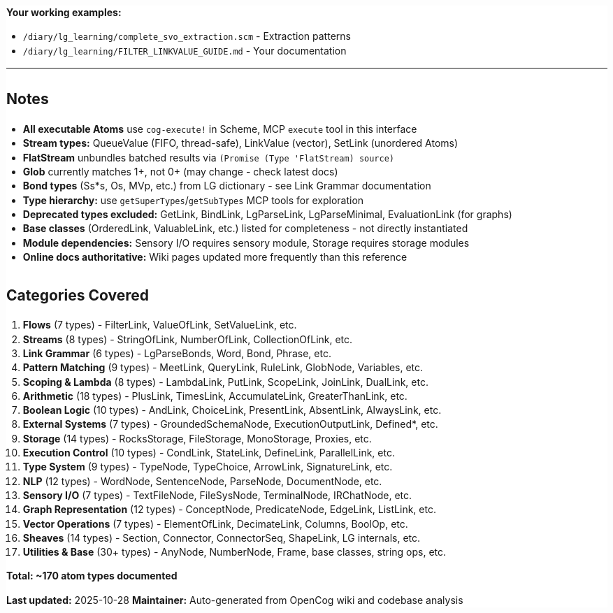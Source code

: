 **Your working examples:**
- `/diary/lg_learning/complete_svo_extraction.scm` - Extraction patterns
- `/diary/lg_learning/FILTER_LINKVALUE_GUIDE.md` - Your documentation

---

## Notes

- **All executable Atoms** use `cog-execute!` in Scheme, MCP `execute` tool in this interface
- **Stream types:** QueueValue (FIFO, thread-safe), LinkValue (vector), SetLink (unordered Atoms)
- **FlatStream** unbundles batched results via `(Promise (Type 'FlatStream) source)`
- **Glob** currently matches 1+, not 0+ (may change - check latest docs)
- **Bond types** (Ss*s, Os, MVp, etc.) from LG dictionary - see Link Grammar documentation
- **Type hierarchy:** use `getSuperTypes`/`getSubTypes` MCP tools for exploration
- **Deprecated types excluded:** GetLink, BindLink, LgParseLink, LgParseMinimal, EvaluationLink (for graphs)
- **Base classes** (OrderedLink, ValuableLink, etc.) listed for completeness - not directly instantiated
- **Module dependencies:** Sensory I/O requires sensory module, Storage requires storage modules
- **Online docs authoritative:** Wiki pages updated more frequently than this reference

## Categories Covered

1. **Flows** (7 types) - FilterLink, ValueOfLink, SetValueLink, etc.
2. **Streams** (8 types) - StringOfLink, NumberOfLink, CollectionOfLink, etc.
3. **Link Grammar** (6 types) - LgParseBonds, Word, Bond, Phrase, etc.
4. **Pattern Matching** (9 types) - MeetLink, QueryLink, RuleLink, GlobNode, Variables, etc.
5. **Scoping & Lambda** (8 types) - LambdaLink, PutLink, ScopeLink, JoinLink, DualLink, etc.
6. **Arithmetic** (18 types) - PlusLink, TimesLink, AccumulateLink, GreaterThanLink, etc.
7. **Boolean Logic** (10 types) - AndLink, ChoiceLink, PresentLink, AbsentLink, AlwaysLink, etc.
8. **External Systems** (7 types) - GroundedSchemaNode, ExecutionOutputLink, Defined*, etc.
9. **Storage** (14 types) - RocksStorage, FileStorage, MonoStorage, Proxies, etc.
10. **Execution Control** (10 types) - CondLink, StateLink, DefineLink, ParallelLink, etc.
11. **Type System** (9 types) - TypeNode, TypeChoice, ArrowLink, SignatureLink, etc.
12. **NLP** (12 types) - WordNode, SentenceNode, ParseNode, DocumentNode, etc.
13. **Sensory I/O** (7 types) - TextFileNode, FileSysNode, TerminalNode, IRChatNode, etc.
14. **Graph Representation** (12 types) - ConceptNode, PredicateNode, EdgeLink, ListLink, etc.
15. **Vector Operations** (7 types) - ElementOfLink, DecimateLink, Columns, BoolOp, etc.
16. **Sheaves** (14 types) - Section, Connector, ConnectorSeq, ShapeLink, LG internals, etc.
17. **Utilities & Base** (30+ types) - AnyNode, NumberNode, Frame, base classes, string ops, etc.

**Total: ~170 atom types documented**

**Last updated:** 2025-10-28
**Maintainer:** Auto-generated from OpenCog wiki and codebase analysis
